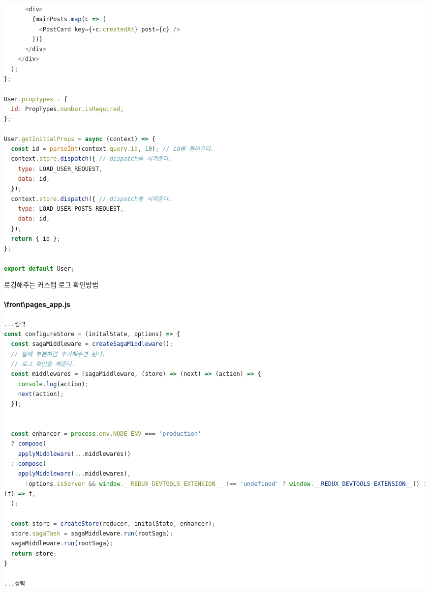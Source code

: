 ```js
      <div>
        {mainPosts.map(c => (
          <PostCard key={+c.createdAt} post={c} />
        ))}
      </div>
    </div>
  );
};

User.propTypes = {
  id: PropTypes.number.isRequired,
};

User.getInitialProps = async (context) => {
  const id = parseInt(context.query.id, 10); // id를 불러온다.
  context.store.dispatch({ // dispatch를 시켜준다.
    type: LOAD_USER_REQUEST,
    data: id,
  });
  context.store.dispatch({ // dispatch를 시켜준다.
    type: LOAD_USER_POSTS_REQUEST,
    data: id,
  });
  return { id };
};

export default User;
```

로깅해주는 커스텀 로그 확인방법
#### \front\pages\_app.js
```js
...생략
const configureStore = (initalState, options) => {
  const sagaMiddleware = createSagaMiddleware();
  // 밑에 부분처럼 추가해주면 된다.
  // 로그 확인을 해준다.
  const middlewares = [sagaMiddleware, (store) => (next) => (action) => {
    console.log(action);
    next(action);
  }];


  const enhancer = process.env.NODE_ENV === 'production' 
  ? compose( 
    applyMiddleware(...middlewares))
  : compose(
    applyMiddleware(...middlewares), 
      !options.isServer && window.__REDUX_DEVTOOLS_EXTENSION__ !== 'undefined' ? window.__REDUX_DEVTOOLS_EXTENSION__() : (f) => f,
  );

  const store = createStore(reducer, initalState, enhancer);
  store.sagaTask = sagaMiddleware.run(rootSaga);
  sagaMiddleware.run(rootSaga); 
  return store;
}

...생략
```
